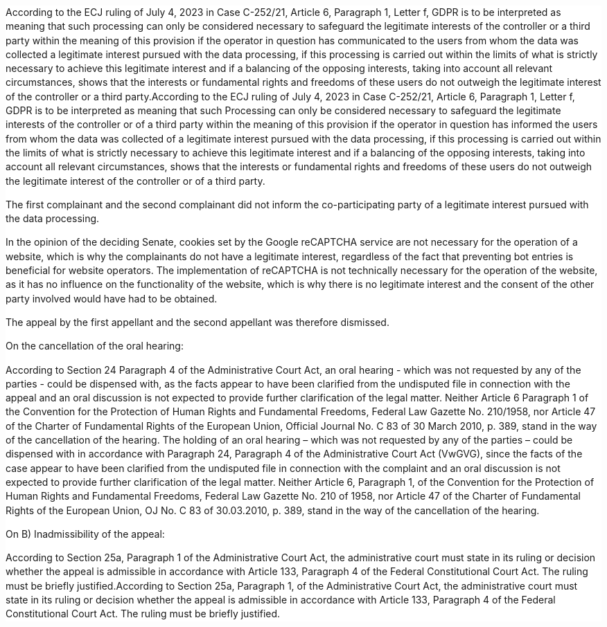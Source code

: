 According to the ECJ ruling of July 4, 2023 in Case C-252/21, Article 6, Paragraph 1, Letter f, GDPR is to be interpreted as meaning that such processing can only be considered necessary to safeguard the legitimate interests of the controller or a third party within the meaning of this provision if the operator in question has communicated to the users from whom the data was collected a legitimate interest pursued with the data processing, if this processing is carried out within the limits of what is strictly necessary to achieve this legitimate interest and if a balancing of the opposing interests, taking into account all relevant circumstances, shows that the interests or fundamental rights and freedoms of these users do not outweigh the legitimate interest of the controller or a third party.According to the ECJ ruling of July 4, 2023 in Case C-252/21, Article 6, Paragraph 1, Letter f, GDPR is to be interpreted as meaning that such Processing can only be considered necessary to safeguard the legitimate interests of the controller or of a third party within the meaning of this provision if the operator in question has informed the users from whom the data was collected of a legitimate interest pursued with the data processing, if this processing is carried out within the limits of what is strictly necessary to achieve this legitimate interest and if a balancing of the opposing interests, taking into account all relevant circumstances, shows that the interests or fundamental rights and freedoms of these users do not outweigh the legitimate interest of the controller or of a third party.

The first complainant and the second complainant did not inform the co-participating party of a legitimate interest pursued with the data processing.

In the opinion of the deciding Senate, cookies set by the Google reCAPTCHA service are not necessary for the operation of a website, which is why the complainants do not have a legitimate interest, regardless of the fact that preventing bot entries is beneficial for website operators. The implementation of reCAPTCHA is not technically necessary for the operation of the website, as it has no influence on the functionality of the website, which is why there is no legitimate interest and the consent of the other party involved would have had to be obtained.

The appeal by the first appellant and the second appellant was therefore dismissed.

On the cancellation of the oral hearing:

According to Section 24 Paragraph 4 of the Administrative Court Act, an oral hearing - which was not requested by any of the parties - could be dispensed with, as the facts appear to have been clarified from the undisputed file in connection with the appeal and an oral discussion is not expected to provide further clarification of the legal matter. Neither Article 6 Paragraph 1 of the Convention for the Protection of Human Rights and Fundamental Freedoms, Federal Law Gazette No. 210/1958, nor Article 47 of the Charter of Fundamental Rights of the European Union, Official Journal No. C 83 of 30 March 2010, p. 389, stand in the way of the cancellation of the hearing. The holding of an oral hearing – which was not requested by any of the parties – could be dispensed with in accordance with Paragraph 24, Paragraph 4 of the Administrative Court Act (VwGVG), since the facts of the case appear to have been clarified from the undisputed file in connection with the complaint and an oral discussion is not expected to provide further clarification of the legal matter. Neither Article 6, Paragraph 1, of the Convention for the Protection of Human Rights and Fundamental Freedoms, Federal Law Gazette No. 210 of 1958, nor Article 47 of the Charter of Fundamental Rights of the European Union, OJ No. C 83 of 30.03.2010, p. 389, stand in the way of the cancellation of the hearing.

On B) Inadmissibility of the appeal:

According to Section 25a, Paragraph 1 of the Administrative Court Act, the administrative court must state in its ruling or decision whether the appeal is admissible in accordance with Article 133, Paragraph 4 of the Federal Constitutional Court Act. The ruling must be briefly justified.According to Section 25a, Paragraph 1, of the Administrative Court Act, the administrative court must state in its ruling or decision whether the appeal is admissible in accordance with Article 133, Paragraph 4 of the Federal Constitutional Court Act. The ruling must be briefly justified.
